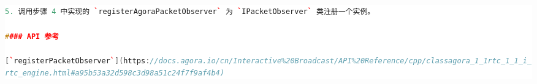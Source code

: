    ```c++
5. 调用步骤 4 中实现的 `registerAgoraPacketObserver` 为 `IPacketObserver` 类注册一个实例。

#### API 参考

[`registerPacketObserver`](https://docs.agora.io/cn/Interactive%20Broadcast/API%20Reference/cpp/classagora_1_1rtc_1_1_i_rtc_engine.html#a95b53a32d598c3d98a51c24f7f9af4b4)
